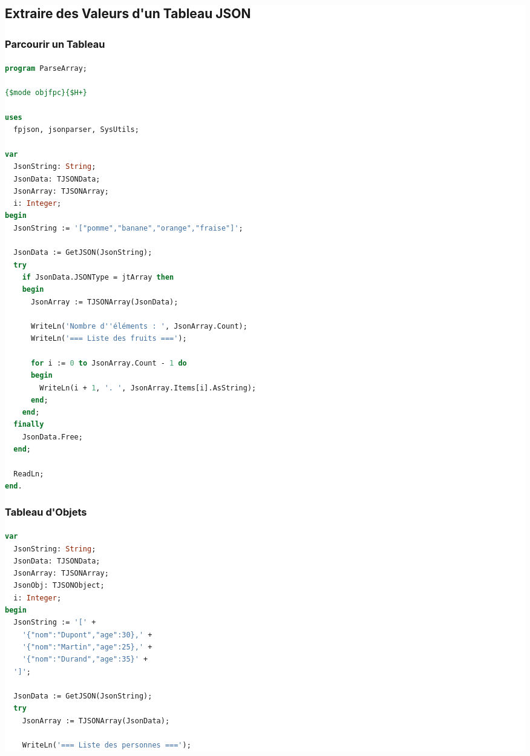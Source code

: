 ## Extraire des Valeurs d'un Tableau JSON

### Parcourir un Tableau

```pascal
program ParseArray;

{$mode objfpc}{$H+}

uses
  fpjson, jsonparser, SysUtils;

var
  JsonString: String;
  JsonData: TJSONData;
  JsonArray: TJSONArray;
  i: Integer;
begin
  JsonString := '["pomme","banane","orange","fraise"]';

  JsonData := GetJSON(JsonString);
  try
    if JsonData.JSONType = jtArray then
    begin
      JsonArray := TJSONArray(JsonData);

      WriteLn('Nombre d''éléments : ', JsonArray.Count);
      WriteLn('=== Liste des fruits ===');

      for i := 0 to JsonArray.Count - 1 do
      begin
        WriteLn(i + 1, '. ', JsonArray.Items[i].AsString);
      end;
    end;
  finally
    JsonData.Free;
  end;

  ReadLn;
end.
```

### Tableau d'Objets

```pascal
var
  JsonString: String;
  JsonData: TJSONData;
  JsonArray: TJSONArray;
  JsonObj: TJSONObject;
  i: Integer;
begin
  JsonString := '[' +
    '{"nom":"Dupont","age":30},' +
    '{"nom":"Martin","age":25},' +
    '{"nom":"Durand","age":35}' +
  ']';

  JsonData := GetJSON(JsonString);
  try
    JsonArray := TJSONArray(JsonData);

    WriteLn('=== Liste des personnes ===');
```